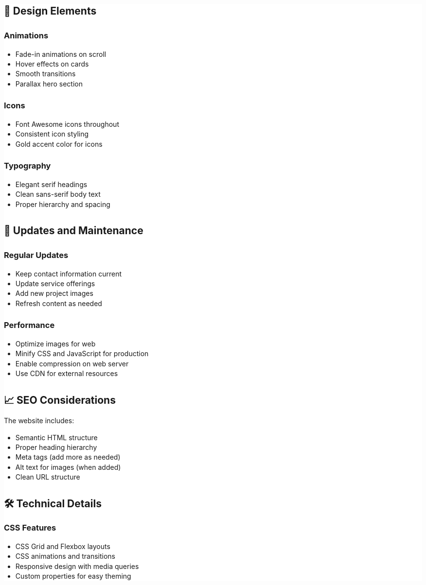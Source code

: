 ## 🎨 Design Elements

### Animations
- Fade-in animations on scroll
- Hover effects on cards
- Smooth transitions
- Parallax hero section

### Icons
- Font Awesome icons throughout
- Consistent icon styling
- Gold accent color for icons

### Typography
- Elegant serif headings
- Clean sans-serif body text
- Proper hierarchy and spacing

## 🔄 Updates and Maintenance

### Regular Updates
- Keep contact information current
- Update service offerings
- Add new project images
- Refresh content as needed

### Performance
- Optimize images for web
- Minify CSS and JavaScript for production
- Enable compression on web server
- Use CDN for external resources

## 📈 SEO Considerations

The website includes:
- Semantic HTML structure
- Proper heading hierarchy
- Meta tags (add more as needed)
- Alt text for images (when added)
- Clean URL structure

## 🛠️ Technical Details

### CSS Features
- CSS Grid and Flexbox layouts
- CSS animations and transitions
- Responsive design with media queries
- Custom properties for easy theming
